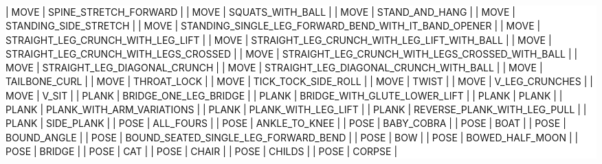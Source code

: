 | MOVE | SPINE\_STRETCH\_FORWARD |
| MOVE | SQUATS\_WITH\_BALL |
| MOVE | STAND\_AND\_HANG |
| MOVE | STANDING\_SIDE\_STRETCH |
| MOVE | STANDING\_SINGLE\_LEG\_FORWARD\_BEND\_WITH\_IT\_BAND\_OPENER |
| MOVE | STRAIGHT\_LEG\_CRUNCH\_WITH\_LEG\_LIFT |
| MOVE | STRAIGHT\_LEG\_CRUNCH\_WITH\_LEG\_LIFT\_WITH\_BALL |
| MOVE | STRAIGHT\_LEG\_CRUNCH\_WITH\_LEGS\_CROSSED |
| MOVE | STRAIGHT\_LEG\_CRUNCH\_WITH\_LEGS\_CROSSED\_WITH\_BALL |
| MOVE | STRAIGHT\_LEG\_DIAGONAL\_CRUNCH |
| MOVE | STRAIGHT\_LEG\_DIAGONAL\_CRUNCH\_WITH\_BALL |
| MOVE | TAILBONE\_CURL |
| MOVE | THROAT\_LOCK |
| MOVE | TICK\_TOCK\_SIDE\_ROLL |
| MOVE | TWIST |
| MOVE | V\_LEG\_CRUNCHES |
| MOVE | V\_SIT |
| PLANK | BRIDGE\_ONE\_LEG\_BRIDGE |
| PLANK | BRIDGE\_WITH\_GLUTE\_LOWER\_LIFT |
| PLANK | PLANK |
| PLANK | PLANK\_WITH\_ARM\_VARIATIONS |
| PLANK | PLANK\_WITH\_LEG\_LIFT |
| PLANK | REVERSE\_PLANK\_WITH\_LEG\_PULL |
| PLANK | SIDE\_PLANK |
| POSE | ALL\_FOURS |
| POSE | ANKLE\_TO\_KNEE |
| POSE | BABY\_COBRA |
| POSE | BOAT |
| POSE | BOUND\_ANGLE |
| POSE | BOUND\_SEATED\_SINGLE\_LEG\_FORWARD\_BEND |
| POSE | BOW |
| POSE | BOWED\_HALF\_MOON |
| POSE | BRIDGE |
| POSE | CAT |
| POSE | CHAIR |
| POSE | CHILDS |
| POSE | CORPSE |